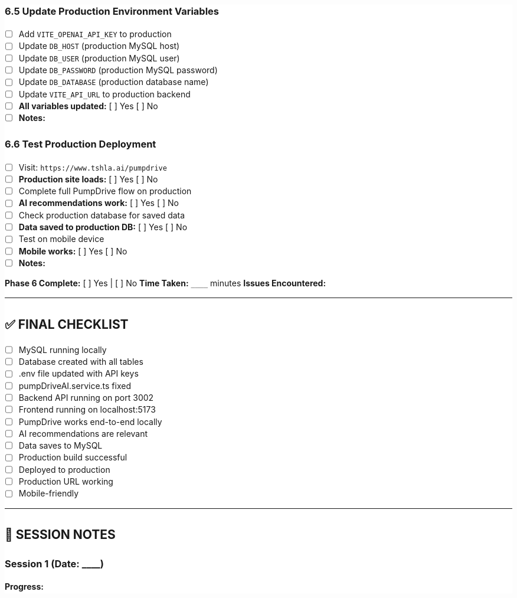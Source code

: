 ### 6.5 Update Production Environment Variables
- [ ] Add `VITE_OPENAI_API_KEY` to production
- [ ] Update `DB_HOST` (production MySQL host)
- [ ] Update `DB_USER` (production MySQL user)
- [ ] Update `DB_PASSWORD` (production MySQL password)
- [ ] Update `DB_DATABASE` (production database name)
- [ ] Update `VITE_API_URL` to production backend
- [ ] **All variables updated:** [ ] Yes [ ] No
- [ ] **Notes:**

### 6.6 Test Production Deployment
- [ ] Visit: `https://www.tshla.ai/pumpdrive`
- [ ] **Production site loads:** [ ] Yes [ ] No
- [ ] Complete full PumpDrive flow on production
- [ ] **AI recommendations work:** [ ] Yes [ ] No
- [ ] Check production database for saved data
- [ ] **Data saved to production DB:** [ ] Yes [ ] No
- [ ] Test on mobile device
- [ ] **Mobile works:** [ ] Yes [ ] No
- [ ] **Notes:**

**Phase 6 Complete:** [ ] Yes | [ ] No
**Time Taken:** `____` minutes
**Issues Encountered:**

---

## ✅ FINAL CHECKLIST

- [ ] MySQL running locally
- [ ] Database created with all tables
- [ ] .env file updated with API keys
- [ ] pumpDriveAI.service.ts fixed
- [ ] Backend API running on port 3002
- [ ] Frontend running on localhost:5173
- [ ] PumpDrive works end-to-end locally
- [ ] AI recommendations are relevant
- [ ] Data saves to MySQL
- [ ] Production build successful
- [ ] Deployed to production
- [ ] Production URL working
- [ ] Mobile-friendly

---

## 📝 SESSION NOTES

### Session 1 (Date: ____)
**Progress:**
